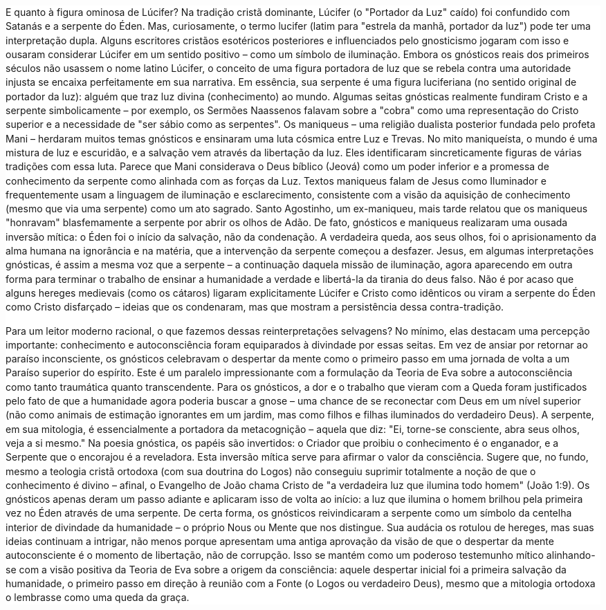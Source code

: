 E quanto à figura ominosa de Lúcifer? Na tradição cristã dominante, Lúcifer (o "Portador da Luz" caído) foi confundido com Satanás e a serpente do Éden. Mas, curiosamente, o termo lucifer (latim para "estrela da manhã, portador da luz") pode ter uma interpretação dupla. Alguns escritores cristãos esotéricos posteriores e influenciados pelo gnosticismo jogaram com isso e ousaram considerar Lúcifer em um sentido positivo – como um símbolo de iluminação. Embora os gnósticos reais dos primeiros séculos não usassem o nome latino Lúcifer, o conceito de uma figura portadora de luz que se rebela contra uma autoridade injusta se encaixa perfeitamente em sua narrativa. Em essência, sua serpente é uma figura luciferiana (no sentido original de portador da luz): alguém que traz luz divina (conhecimento) ao mundo. Algumas seitas gnósticas realmente fundiram Cristo e a serpente simbolicamente – por exemplo, os Sermões Naassenos falavam sobre a "cobra" como uma representação do Cristo superior e a necessidade de "ser sábio como as serpentes". Os maniqueus – uma religião dualista posterior fundada pelo profeta Mani – herdaram muitos temas gnósticos e ensinaram uma luta cósmica entre Luz e Trevas. No mito maniqueísta, o mundo é uma mistura de luz e escuridão, e a salvação vem através da libertação da luz. Eles identificaram sincreticamente figuras de várias tradições com essa luta. Parece que Mani considerava o Deus bíblico (Jeová) como um poder inferior e a promessa de conhecimento da serpente como alinhada com as forças da Luz. Textos maniqueus falam de Jesus como Iluminador e frequentemente usam a linguagem de iluminação e esclarecimento, consistente com a visão da aquisição de conhecimento (mesmo que via uma serpente) como um ato sagrado. Santo Agostinho, um ex-maniqueu, mais tarde relatou que os maniqueus "honravam" blasfemamente a serpente por abrir os olhos de Adão. De fato, gnósticos e maniqueus realizaram uma ousada inversão mítica: o Éden foi o início da salvação, não da condenação. A verdadeira queda, aos seus olhos, foi o aprisionamento da alma humana na ignorância e na matéria, que a intervenção da serpente começou a desfazer. Jesus, em algumas interpretações gnósticas, é assim a mesma voz que a serpente – a continuação daquela missão de iluminação, agora aparecendo em outra forma para terminar o trabalho de ensinar a humanidade a verdade e libertá-la da tirania do deus falso. Não é por acaso que alguns hereges medievais (como os cátaros) ligaram explicitamente Lúcifer e Cristo como idênticos ou viram a serpente do Éden como Cristo disfarçado – ideias que os condenaram, mas que mostram a persistência dessa contra-tradição.

Para um leitor moderno racional, o que fazemos dessas reinterpretações selvagens? No mínimo, elas destacam uma percepção importante: conhecimento e autoconsciência foram equiparados à divindade por essas seitas. Em vez de ansiar por retornar ao paraíso inconsciente, os gnósticos celebravam o despertar da mente como o primeiro passo em uma jornada de volta a um Paraíso superior do espírito. Este é um paralelo impressionante com a formulação da Teoria de Eva sobre a autoconsciência como tanto traumática quanto transcendente. Para os gnósticos, a dor e o trabalho que vieram com a Queda foram justificados pelo fato de que a humanidade agora poderia buscar a gnose – uma chance de se reconectar com Deus em um nível superior (não como animais de estimação ignorantes em um jardim, mas como filhos e filhas iluminados do verdadeiro Deus). A serpente, em sua mitologia, é essencialmente a portadora da metacognição – aquela que diz: "Ei, torne-se consciente, abra seus olhos, veja a si mesmo." Na poesia gnóstica, os papéis são invertidos: o Criador que proibiu o conhecimento é o enganador, e a Serpente que o encorajou é a reveladora. Esta inversão mítica serve para afirmar o valor da consciência. Sugere que, no fundo, mesmo a teologia cristã ortodoxa (com sua doutrina do Logos) não conseguiu suprimir totalmente a noção de que o conhecimento é divino – afinal, o Evangelho de João chama Cristo de "a verdadeira luz que ilumina todo homem" (João 1:9). Os gnósticos apenas deram um passo adiante e aplicaram isso de volta ao início: a luz que ilumina o homem brilhou pela primeira vez no Éden através de uma serpente. De certa forma, os gnósticos reivindicaram a serpente como um símbolo da centelha interior de divindade da humanidade – o próprio Nous ou Mente que nos distingue. Sua audácia os rotulou de hereges, mas suas ideias continuam a intrigar, não menos porque apresentam uma antiga aprovação da visão de que o despertar da mente autoconsciente é o momento de libertação, não de corrupção. Isso se mantém como um poderoso testemunho mítico alinhando-se com a visão positiva da Teoria de Eva sobre a origem da consciência: aquele despertar inicial foi a primeira salvação da humanidade, o primeiro passo em direção à reunião com a Fonte (o Logos ou verdadeiro Deus), mesmo que a mitologia ortodoxa o lembrasse como uma queda da graça.
